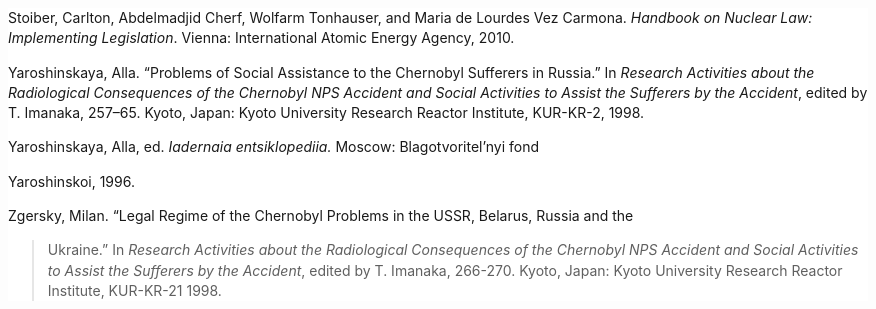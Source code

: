 Stoiber, Carlton, Abdelmadjid Cherf, Wolfarm Tonhauser, and Maria de Lourdes Vez Carmona. *Handbook on Nuclear Law: Implementing Legislation*. Vienna: International Atomic Energy Agency, 2010.

Yaroshinskaya, Alla. “Problems of Social Assistance to the Chernobyl Sufferers in Russia.” In *Research Activities about the Radiological Consequences of the Chernobyl NPS Accident and Social Activities to Assist the Sufferers by the Accident*, edited by T. Imanaka, 257–65. Kyoto, Japan: Kyoto University Research Reactor Institute, KUR-KR-2, 1998.

Yaroshinskaya, Alla, ed. *Iadernaia entsiklopediia.* Moscow: Blagotvoritel’nyi fond

Yaroshinskoi, 1996.

Zgersky, Milan. “Legal Regime of the Chernobyl Problems in the USSR, Belarus, Russia and the

> Ukraine.” In *Research Activities about the Radiological Consequences of the Chernobyl NPS Accident and Social Activities to Assist the Sufferers by the Accident*, edited by T. Imanaka, 266-270. Kyoto, Japan: Kyoto University Research Reactor Institute, KUR-KR-21 1998.

[^1]: I also interviewed a Ukrainian civil servant who used to work in the nuclear industry and later transferred into the Ukrainian government apparatus, and who was involved with Chernobyl compensation issues both personally and from a policy-maker’s standpoint, to correct and clarify my conclusions.

[^2]: K. F. Bychkova, “Characteristic Features of the Legal Relations Concerning Compensation for Injuries Caused by the Chernobyl Accident,” *Atomic Energy* 87, no. 1 (July 1999): 526, https://doi.org/10.1007/bf02673213.

    Bychkova even claims that as late as 1999, despite the programs since designed to assist victims of the disaster, “there are no laws in current legislation that regulate the responsibility for injury caused by a nuclear accident.”

[^3]: Emphasis in original. Alla Yaroshinskaya, “Problems of Social Assistance to the Chernobyl Sufferers in Russia,” in *Research Activities about the Radiological Consequences of the Chernobyl NPS Accident and Social Activities to Assist the Sufferers by the Accident*, ed. T. Imanaka, (Kyoto, Japan: Kyoto University Research Reactor Institute, KUR-KR-2, 1998), 257.

[^4]: Milan Zgersky, “Legal Regime of the Chernobyl Problems in the USSR, Belarus, Russia and the Ukraine,” in *Research Activities about the Radiological Consequences of the Chernobyl NPS Accident and Social Activities to Assist the Sufferers by the Accident*, ed. T. Imanaka, (Kyoto, Japan: Kyoto University Research Reactor Institute, KUR-KR-21, 1998) 266.

[^5]: Sonja D. Schmid, *Producing Power: the Pre-Chernobyl History of the Soviet Nuclear Industry* (Cambridge, MA: MIT Press, 2015), 43.

[^6]: Aleksey Pavlovich Anisimov and Anatoliy Jakovlevich Ryzhenkov, “Thirty Years after the Accident at the Chernobyl Nuclear Power Plant: Historical Causes, Lessons and Legal Effects,” *Journal of Energy & Natural Resources Law* 34, no. 3 (2016): 270, https://doi.org/10.1080/02646811.2016.1162047.

[^7]: Zgersky, “Legal Regime of the Chernobyl Problems," 266.

[^8]: Anisimov and Ryzhenkov, "Thirty Years after the Accident," 274.

[^9]: Zgersky, “Legal Regime of the Chernobyl Problems," 266.

[^10]: Yaroshinskaya, “Problems of Social Assistance.”; Zgersky, “Legal Regime of the Chernobyl Problems," 266. Yaroshinskaya claims that these decrees were secret, but at least general versions (possibly lacking some details) were in fact published at the time.

[^11]: Yaroshinskaya, “Problems of Social Assistance.”; Zgersky, “Legal Regime of the Chernobyl Problems.” These laws were for the social-economic protection of the citizens of Russia (“On Social Protection of Citizens Affected by Radiation in Consequence of the Accident at the Chernobyl NPP”), of the Ukraine (“On Status and Social Protection of Citizens Affected by the Accident at the Chernobyl NPP”), and of Belarus (“On Social Protection of Citizens Affected by the Catastrophe at the Chernobyl NPP”).

[^12]: Zgersky, “Legal Regime of the Chernobyl Problems," 269. Zgersky notes that the amount of compensations and premiums suggests that Russia put more emphasis on resettlement than Ukraine and Belarus.

[^13]: Yaroshinskaya, “Problems of Social Assistance,” 258; Zgersky, “Legal Regime of the Chernobyl Problems," 266.

[^14]: Zgersky, “Legal Regime of the Chernobyl Problems," 266-67.

[^15]: Zgersky, “Legal Regime of the Chernobyl Problems," 267.

[^16]: Zgersky, “Legal Regime of the Chernobyl Problems," 267.

[^17]: Yaroshinskaya, “Problems of Social Assistance,” 258.

[^18]: Anisimov and Ryzhenkov, "Thirty Years after the Accident," 275. Yaroshinskaya, “Problems of Social Assistance,” 260.

[^19]: Yaroshinskaya, “Problems of Social Assistance,” 262.

[^20]: N.V. Gerasimova, “Results and Tasks of the Implementation of Federal Target Programs Aimed at Overcoming the Consequences of Radiation Accidents and Catastrophes in the Russian Federation,” in *Proceedings of the Conference RADLEG 2000: International Conference on Radiation Legacy of the 20th Century: Environmental Restoration*. AEA-TECDOC-1280 (Vienna: IAEA, 2002).

    Gerasimova states that between 1992 and 1999, Russia spent the equivalent of two billion USD on various programs related to the Chernobyl disaster.

[^21]: Zgersky, “Legal Regime of the Chernobyl Problems,” 270.

[^22]: Anisimov and Ryzhenkov, "Thirty Years after the Accident," 275; Gerasimova, “Results and Tasks,” 108.

[^23]: Zgersky, “Legal Regime of the Chernobyl Problems," 270. According to Zgersky, this “trend to spread the ‘Chernobyl law’ onto other regions of Russia that have been affected by radiation impacts” is problematic because “a direct application of the articles of the ’Chernobyl Law’ for these situations is inadmissible.”

[^24]: Zgersky, “Legal Regime of the Chernobyl Problems," 269.

[^25]: Zgersky, “Legal Regime of the Chernobyl Problems," 269-70.


[^26]: For more on the lack of, and underfunding of monitoring, see Olga Kuchinskaya, *The Politics of Invisibility: Public Knowledge about Radiation Health Effects after Chernobyl* (Cambridge, MA: MIT Press, 2014).
[^27]: Zgersky, “Legal Regime of the Chernobyl Problems," 270.
[^28]: Zgersky, “Legal Regime of the Chernobyl Problems," 268.
[^29]: Zgersky, “Legal Regime of the Chernobyl Problems," 268-9.
[^30]: Zgersky, “Legal Regime of the Chernobyl Problems," 267.
[^31]: Adriana Petryna, *Life Exposed: Biological Citizens after Chernobyl* (Princeton, NJ: Princeton University Press, 2013), 5. Petryna writes in 2002 that the Ukrainian citizens “legally designated as *poterpili* (sufferers) number 3.5 million and constitutes a full 5 percent of the Ukrainian population” (4).
[^32]: Petryna, *Life Exposed*, 5. I don’t have comparable evidence on Russia or Belarus, but Petryna writes that the compensation payments for Chernobyl victims in Urkaine are financed by a new state-wide 12% Chernobyl tax.
[^33]: Petryna, *Life Exposed*, 25.
[^34]: I literally flagged these levels as a typos initially, they were so high.
[^35]: Petryna, *Life Exposed*, 5;
[^36]: Petryna, *Life Exposed*, 5. For more details on scientific research into the Chernobyl disaster in Belarus, and the ongoing efforts by the government to silence it, see Olga Kuchinskaya, *The Politics of Invisibility*.
[^37]: Ya. C. Kozheurov, “From Hiroshima to Fukushima: International Legal Aspects of the
[^38]: Anisimov and Ryzhenkov, "Thirty Years after the Accident," 270.
[^39]: Anisimov and Ryzhenkov, "Thirty Years after the Accident," 275, citing ECtHR from 5/7/2002 “Burdov v. Russia” \[complaint No. 59498/00\]).
[^40]: Anisimov and Ryzhenkov, "Thirty Years after the Accident," 276.
[^41]: Anisimov and Ryzhenkov, "Thirty Years after the Accident," 276.
[^42]: Some of the sources I consulted elaborate distinctions between “liability” and (various shades of) responsibility (absolute, objective, etc.), as well as industrial activities characterized as “toxic” or “noxious” (i.e., dangerous *per se*) as opposed to “hazardous” (which include danger only when operated beyond design parameters). I refer the legally competent readers to the references section.
[^43]: Gerasimova, “Results and Tasks,” 109.
[^44]: Gerasimova, “Results and Tasks,” 110.
[^45]: Bychkova, “Characteristic Features,” 528.
[^46]: Bychkova, “Characteristic Features," 527.
[^47]: Bychkova, “Characteristic Features," 527.
[^48]: Bychkova, “Characteristic Features," 528.
[^49]: Gerasimova, “Results and Tasks.”
[^50]: Gerasimova, “Results and Tasks,” 111. I’m not entirely clear how exactly this affects the implementation of these laws. Presumably people living in contaminated territories can be assumed to have received effective doses of over 1 mSv/year, although the reverse is not necessarily true (people having received an excess dose may live in territories more or less contaminated by long-lived radionuclides). In practice, I suspect, the issue was more mundane: bureaucrats inferred one law to block the implementation of the other.
[^51]: Gerasimova, “Results and Tasks,” 110.
[^52]: Irina O. Khlestova, “International Legal Regulation of Nuclear Liability / Mezhdunarodno-
[^53]: Kozheurov, “From Hiroshima to Fukushima,” 103-4.
[^54]: Khlestova, “International Legal Regulation,” 139.
[^55]: Anisimov and Ryzhenkov, "Thirty Years after the Accident," 280.
[^56]: Anisimov and Ryzhenkov, "Thirty Years after the Accident," 282.